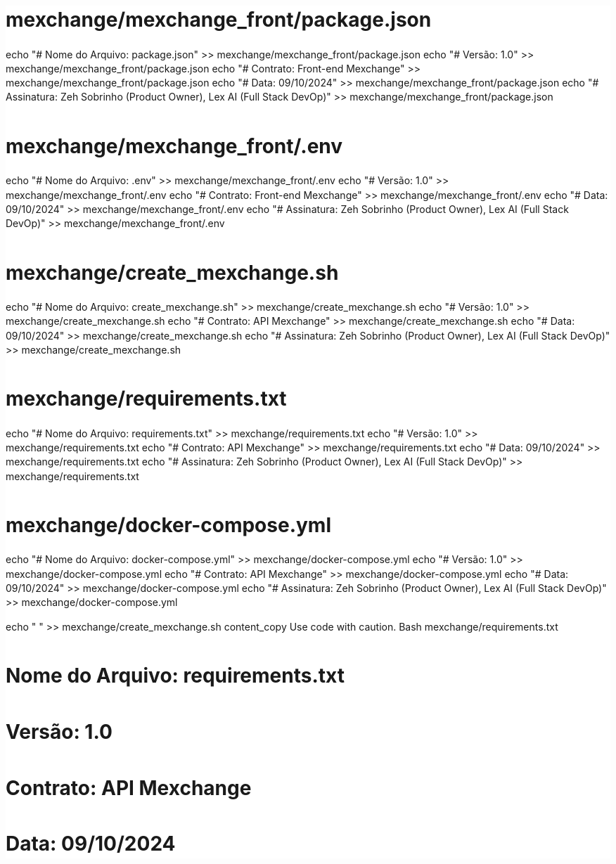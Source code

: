 # mexchange/mexchange_front/package.json
echo "# Nome do Arquivo: package.json" >> mexchange/mexchange_front/package.json
echo "# Versão: 1.0" >> mexchange/mexchange_front/package.json
echo "# Contrato: Front-end Mexchange" >> mexchange/mexchange_front/package.json
echo "# Data: 09/10/2024" >> mexchange/mexchange_front/package.json
echo "# Assinatura: Zeh Sobrinho (Product Owner), Lex AI (Full Stack DevOp)" >> mexchange/mexchange_front/package.json

# mexchange/mexchange_front/.env
echo "# Nome do Arquivo: .env" >> mexchange/mexchange_front/.env
echo "# Versão: 1.0" >> mexchange/mexchange_front/.env
echo "# Contrato: Front-end Mexchange" >> mexchange/mexchange_front/.env
echo "# Data: 09/10/2024" >> mexchange/mexchange_front/.env
echo "# Assinatura: Zeh Sobrinho (Product Owner), Lex AI (Full Stack DevOp)" >> mexchange/mexchange_front/.env

# mexchange/create_mexchange.sh
echo "# Nome do Arquivo: create_mexchange.sh" >> mexchange/create_mexchange.sh
echo "# Versão: 1.0" >> mexchange/create_mexchange.sh
echo "# Contrato: API Mexchange" >> mexchange/create_mexchange.sh
echo "# Data: 09/10/2024" >> mexchange/create_mexchange.sh
echo "# Assinatura: Zeh Sobrinho (Product Owner), Lex AI (Full Stack DevOp)" >> mexchange/create_mexchange.sh

# mexchange/requirements.txt
echo "# Nome do Arquivo: requirements.txt" >> mexchange/requirements.txt
echo "# Versão: 1.0" >> mexchange/requirements.txt
echo "# Contrato: API Mexchange" >> mexchange/requirements.txt
echo "# Data: 09/10/2024" >> mexchange/requirements.txt
echo "# Assinatura: Zeh Sobrinho (Product Owner), Lex AI (Full Stack DevOp)" >> mexchange/requirements.txt

# mexchange/docker-compose.yml
echo "# Nome do Arquivo: docker-compose.yml" >> mexchange/docker-compose.yml
echo "# Versão: 1.0" >> mexchange/docker-compose.yml
echo "# Contrato: API Mexchange" >> mexchange/docker-compose.yml
echo "# Data: 09/10/2024" >> mexchange/docker-compose.yml
echo "# Assinatura: Zeh Sobrinho (Product Owner), Lex AI (Full Stack DevOp)" >> mexchange/docker-compose.yml

echo " " >> mexchange/create_mexchange.sh
content_copy
Use code with caution.
Bash
mexchange/requirements.txt
# Nome do Arquivo: requirements.txt
# Versão: 1.0
# Contrato: API Mexchange
# Data: 09/10/2024